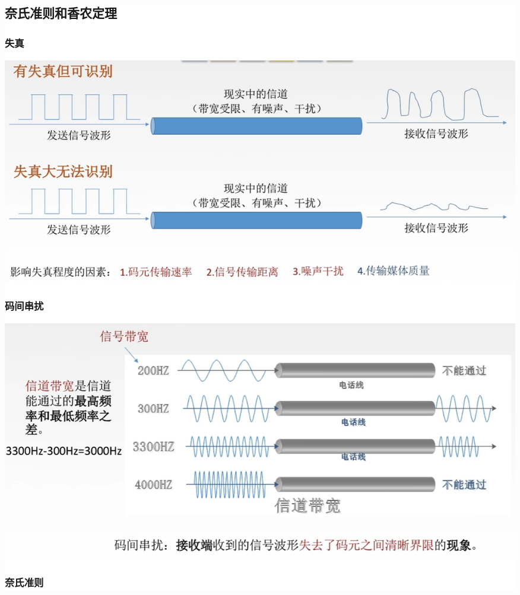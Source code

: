 ## 奈氏准则和香农定理

### 失真

![image-20230814125007420](images/image-20230814125007420.png)

### 码间串扰

![image-20230814125328337](images/image-20230814125328337.png)

### 奈氏准则
